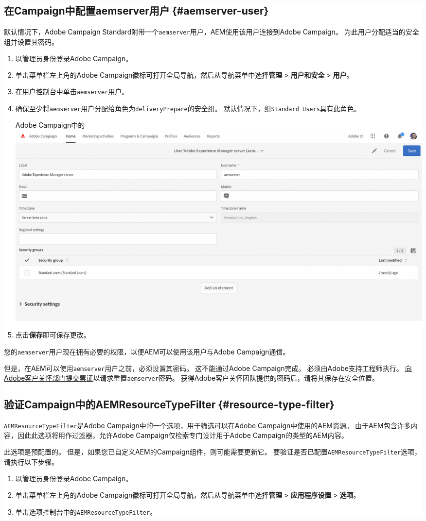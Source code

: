 ## 在Campaign中配置aemserver用户 {#aemserver-user}

默认情况下，Adobe Campaign Standard附带一个`aemserver`用户，AEM使用该用户连接到Adobe Campaign。 为此用户分配适当的安全组并设置其密码。

1. 以管理员身份登录Adobe Campaign。

1. 单击菜单栏左上角的Adobe Campaign徽标可打开全局导航，然后从导航菜单中选择&#x200B;**管理** > **用户和安全** > **用户**。

1. 在用户控制台中单击`aemserver`用户。

1. 确保至少将`aemserver`用户分配给角色为`deliveryPrepare`的安全组。 默认情况下，组`Standard Users`具有此角色。

   Adobe Campaign中的![aemserver用户](assets/acs-aemserver-user.png)

1. 点击&#x200B;**保存**&#x200B;即可保存更改。

您的`aemserver`用户现在拥有必要的权限，以便AEM可以使用该用户与Adobe Campaign通信。

但是，在AEM可以使用`aemserver`用户之前，必须设置其密码。 这不能通过Adobe Campaign完成。 必须由Adobe支持工程师执行。 [向Adobe客户关怀部门提交票证](https://experienceleague.adobe.com/zh-hans?support-tab=home#support)以请求重置`aemserver`密码。 获得Adobe客户关怀团队提供的密码后，请将其保存在安全位置。

## 验证Campaign中的AEMResourceTypeFilter {#resource-type-filter}

`AEMResourceTypeFilter`是Adobe Campaign中的一个选项，用于筛选可以在Adobe Campaign中使用的AEM资源。 由于AEM包含许多内容，因此此选项将用作过滤器，允许Adobe Campaign仅检索专门设计用于Adobe Campaign的类型的AEM内容。

此选项是预配置的。 但是，如果您已自定义AEM的Campaign组件，则可能需要更新它。 要验证是否已配置`AEMResourceTypeFilter`选项，请执行以下步骤。

1. 以管理员身份登录Adobe Campaign。

1. 单击菜单栏左上角的Adobe Campaign徽标可打开全局导航，然后从导航菜单中选择&#x200B;**管理** > **应用程序设置** > **选项**。

1. 单击选项控制台中的`AEMResourceTypeFilter`。
